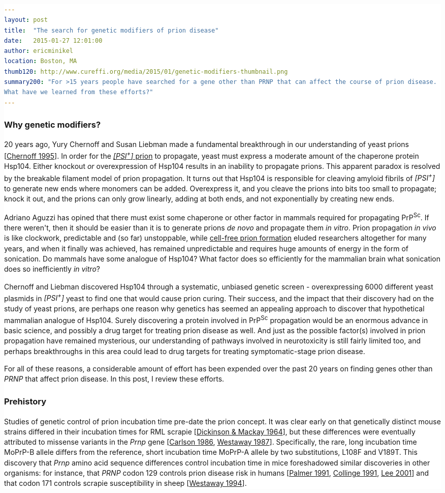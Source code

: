 ```yaml
---
layout: post
title:  "The search for genetic modifiers of prion disease"
date:   2015-01-27 12:01:00
author: ericminikel
location: Boston, MA
thumb120: http://www.cureffi.org/media/2015/01/genetic-modifiers-thumbnail.png
summary200: "For >15 years people have searched for a gene other than PRNP that can affect the course of prion disease. What have we learned from these efforts?"
---
```


### Why genetic modifiers?

20 years ago, Yury Chernoff and Susan Liebman made a fundamental breakthrough in our understanding of yeast prions [[Chernoff 1995]]. In order for the [<em>\[PSI<sup>+</sup>\]</em> prion](/2014/09/30/the-conformation-holds-the-information/) to propagate, yeast must express a moderate amount of the chaperone protein Hsp104. Either knockout *or* overexpression of Hsp104 results in an inability to propagate prions. This apparent paradox is resolved by the breakable filament model of prion propagation. It turns out that Hsp104 is responsible for cleaving amyloid fibrils of <em>\[PSI<sup>+</sup>\]</em> to generate new ends where monomers can be added. Overexpress it, and you cleave the prions into bits too small to propagate; knock it out, and the prions can only grow linearly, adding at both ends, and not exponentially by creating new ends.

Adriano Aguzzi has opined that there must exist some chaperone or other factor in mammals required for propagating PrP<sup>Sc</sup>. If there weren't, then it should be easier than it is to generate prions *de novo* and propagate them *in vitro*. Prion propagation *in vivo* is like clockwork, predictable and (so far) unstoppable, while [cell-free prion formation](/2013/10/28/the-evolution-of-cell-free-prion-conversion-assays/) eluded researchers altogether for many years, and when it finally was achieved, has remained unpredictable and requires huge amounts of energy in the form of sonication. Do mammals have some analogue of Hsp104? What factor does so efficiently for the mammalian brain what sonication does so inefficiently *in vitro*?

Chernoff and Liebman discovered Hsp104 through a systematic, unbiased genetic screen - overexpressing 6000 different yeast plasmids in <em>\[PSI<sup>+</sup>\]</em> yeast to find one that would cause prion curing. Their success, and the impact that their discovery had on the study of yeast prions, are perhaps one reason why genetics has seemed an appealing approach to discover that hypothetical mammalian analogue of Hsp104. Surely discovering a protein involved in PrP<sup>Sc</sup> propagation would be an enormous advance in basic science, and possibly a drug target for treating prion disease as well. And just as the possible factor(s) involved in prion propagation have remained mysterious, our understanding of pathways involved in neurotoxicity is still fairly limited too, and perhaps breakthroughs in this area could lead to drug targets for treating symptomatic-stage prion disease.

For all of these reasons, a considerable amount of effort has been expended over the past 20 years on finding genes other than *PRNP* that affect prion disease. In this post, I review these efforts.

### Prehistory

Studies of genetic control of prion incubation time pre-date the prion concept. It was clear early on that genetically distinct mouse strains differed in their incubation times for RML scrapie [[Dickinson & Mackay 1964]], but these differences were eventually attributed to missense variants in the *Prnp* gene [[Carlson 1986], [Westaway 1987]]. Specifically, the rare, long incubation time MoPrP-B allele differs from the reference, short incubation time MoPrP-A allele by two substitutions, L108F and V189T. This discovery that *Prnp* amino acid sequence differences control incubation time in mice foreshadowed similar discoveries in other organisms: for instance, that *PRNP* codon 129 controls prion disease risk in humans [[Palmer 1991], [Collinge 1991], [Lee 2001]] and that codon 171 controls scrapie susceptibility in sheep [[Westaway 1994]].


[Stephenson 2000]: http://www.ncbi.nlm.nih.gov/pubmed/11013074 "Stephenson DA, Chiotti K, Ebeling C, Groth D, DeArmond SJ, Prusiner SB, Carlson GA. Quantitative trait loci affecting prion incubation time in mice. Genomics. 2000 Oct 1;69(1):47-53. PubMed PMID: 11013074."
[Lloyd 2001]: http://www.ncbi.nlm.nih.gov/pubmed/11353827 "Lloyd SE, Onwuazor ON, Beck JA, Mallinson G, Farrall M, Targonski P, Collinge  J, Fisher EM. Identification of multiple quantitative trait loci linked to prion disease incubation period in mice. Proc Natl Acad Sci U S A. 2001 May 22;98(11):6279-83. Epub 2001 May 15. PubMed PMID: 11353827; PubMed Central PMCID: PMC33459."
[Manolakou 2001]: http://www.ncbi.nlm.nih.gov/pubmed/11404459 "Manolakou K, Beaton J, McConnell I, Farquar C, Manson J, Hastie ND, Bruce M, Jackson IJ. Genetic and environmental factors modify bovine spongiform encephalopathy incubation period in mice. Proc Natl Acad Sci U S A. 2001 Jun 19;98(13):7402-7. Epub 2001 Jun 12. PubMed PMID: 11404459; PubMed Central PMCID:  PMC34681."
[Lloyd 2002]: http://www.ncbi.nlm.nih.gov/pubmed/12481985 "Lloyd SE, Uphill JB, Targonski PV, Fisher EM, Collinge J. Identification of genetic loci affecting mouse-adapted bovine spongiform encephalopathy incubation time in mice. Neurogenetics. 2002 Oct;4(2):77-81. PubMed PMID: 12481985."
[Moreno 2003]: http://www.ncbi.nlm.nih.gov/pubmed/14704188/ "Moreno CR, Lantier F, Lantier I, Sarradin P, Elsen JM. Detection of new quantitative trait Loci for susceptibility to transmissible spongiform encephalopathies in mice. Genetics. 2003 Dec;165(4):2085-91. PubMed PMID: 14704188; PubMed Central PMCID: PMC1462892."
[Moreno 2008]: http://www.ncbi.nlm.nih.gov/pubmed/18493086/ "Moreno CR, Cosseddu GM, Schibler L, Roig A, Moazami-Goudarzi K, Andreoletti O, Eychenne F, Lajous D, Schelcher F, Cribiu EP, Laurent P, Vaiman D, Elsen JM. Identification of new quantitative trait Loci (other than the PRNP gene) modulating the scrapie incubation period in sheep. Genetics. 2008 May;179(1):723-6. doi: 10.1534/genetics.108.088146. PubMed PMID: 18493086; PubMed Central PMCID: PMC2390651."
[O'Shea 2008]: http://www.ncbi.nlm.nih.gov/pubmed/18716327 "O'Shea M, Maytham EG, Linehan JM, Brandner S, Collinge J, Lloyd SE. Investigation of mcp1 as a quantitative trait gene for prion disease incubation time in mouse. Genetics. 2008 Sep;180(1):559-66. doi: 10.1534/genetics.108.090894. Epub 2008 Aug 20. PubMed PMID: 18716327; PubMed Central PMCID: PMC2535705."
[Lloyd 2009]: http://www.ncbi.nlm.nih.gov/pubmed/19214206 "Lloyd SE, Maytham EG, Pota H, Grizenkova J, Molou E, Uphill J, Hummerich H, Whitfield J, Alpers MP, Mead S, Collinge J. HECTD2 is associated with susceptibility to mouse and human prion disease. PLoS Genet. 2009 Feb;5(2):e1000383. doi: 10.1371/journal.pgen.1000383. Epub 2009 Feb 13. PubMed PMID: 19214206; PubMed Central PMCID: PMC2633041."
[Moreno 2010]: http://www.ncbi.nlm.nih.gov/pubmed/19828762 "Moreno CR, Moazami-Goudarzi K, Briand S, Robert-Granié C, Weisbecker JL, Laurent P, Cribiu EP, Haley CS, Andréoletti O, Bishop SC, Pong-Wong R. Mapping of quantitative trait loci affecting classical scrapie incubation time in a population comprising several generations of scrapie-infected sheep. J Gen Virol. 2010 Feb;91(Pt 2):575-9. doi: 10.1099/vir.0.014134-0. Epub 2009 Oct 14. PubMed PMID: 19828762."
[Lloyd 2010]: http://www.ncbi.nlm.nih.gov/pubmed/19795140 "Lloyd SE, Maytham EG, Grizenkova J, Hummerich H, Collinge J. A Copine family member, Cpne8, is a candidate quantitative trait gene for prion disease incubation time in mouse. Neurogenetics. 2010 May;11(2):185-91. doi: 10.1007/s10048-009-0219-8. Epub 2009 Oct 1. PubMed PMID: 19795140; PubMed Central PMCID: PMC2854345."
[Murdoch 2010]: http://www.ncbi.nlm.nih.gov/pubmed/20350325 "Murdoch BM, Clawson ML, Laegreid WW, Stothard P, Settles M, McKay S, Prasad A, Wang Z, Moore SS, Williams JL. A 2cM genome-wide scan of European Holstein cattle affected by classical BSE. BMC Genet. 2010 Mar 29;11:20. doi: 10.1186/1471-2156-11-20. PubMed PMID: 20350325; PubMed Central PMCID: PMC2853485."
[Lloyd 2013]: http://www.ncbi.nlm.nih.gov/pubmed/23518043/ "Lloyd SE, Mead S, Collinge J. Genetics of prion diseases. Curr Opin Genet Dev. 2013 Jun;23(3):345-51. doi: 10.1016/j.gde.2013.02.012. Epub 2013 Mar 19. Review.  PubMed PMID: 23518043; PubMed Central PMCID: PMC3705206."
[Begum 2013]: http://discovery.ucl.ac.uk/1410699/ "Begum, R; (2013) Functional analysis of Hectd2: a prion disease modifier associated with incubation time. Doctoral thesis, UCL (University College London)."
[Kingsbury 1983]: http://www.ncbi.nlm.nih.gov/pubmed/6408182/ "Kingsbury DT, Kasper KC, Stites DP, Watson JD, Hogan RN, Prusiner SB. Genetic  control of scrapie and Creutzfeldt-Jakob disease in mice. J Immunol. 1983 Jul;131(1):491-6. PubMed PMID: 6408182."
[Mohri & Tateishi 1989]: http://www.ncbi.nlm.nih.gov/pubmed/2659733/ "Mohri S, Tateishi J. Host genetic control of incubation periods of Creutzfeldt-Jakob disease in mice. J Gen Virol. 1989 Jun;70 ( Pt 6):1391-400. PubMed PMID: 2659733."
[Grizenkova 2010]: http://www.ncbi.nlm.nih.gov/pubmed/21151910 "Grizenkova J, Akhtar S, Collinge J, Lloyd SE. The retinoic acid receptor beta (Rarb) region of Mmu14 is associated with prion disease incubation time in mouse. PLoS One. 2010 Dec 6;5(12):e15019. doi: 10.1371/journal.pone.0015019. PubMed PMID: 21151910; PubMed Central PMCID: PMC2997791."
[Hernandez-Sanchez 2002]: http://www.ncbi.nlm.nih.gov/pubmed/11919688 "Hernández-Sánchez J, Waddington D, Wiener P, Haley CS, Williams JL. Genome-wide search for markers associated with bovine spongiform encephalopathy.  Mamm Genome. 2002 Mar;13(3):164-8. PubMed PMID: 11919688."
[Zhang 2004]: http://www.ncbi.nlm.nih.gov/pubmed/15342524 "Zhang C, De Koning DJ, Hernández-Sánchez J, Haley CS, Williams JL, Wiener P. Mapping of multiple quantitative trait loci affecting bovine spongiform encephalopathy. Genetics. 2004 Aug;167(4):1863-72. PubMed PMID: 15342524; PubMed  Central PMCID: PMC1470995."
[Lander & Kruglyak 1995]: http://www.ncbi.nlm.nih.gov/pubmed/7581446 "Lander E, Kruglyak L. Genetic dissection of complex traits: guidelines for interpreting and reporting linkage results. Nat Genet. 1995 Nov;11(3):241-7. PubMed PMID: 7581446."
[Chakrabarti & Hegde 2009]: http://www.ncbi.nlm.nih.gov/pubmed/19524515 "Chakrabarti O, Hegde RS. Functional depletion of mahogunin by cytosolically exposed prion protein contributes to neurodegeneration. Cell. 2009 Jun 12;137(6):1136-47. doi: 10.1016/j.cell.2009.03.042. PubMed PMID: 19524515; PubMed Central PMCID: PMC2709807."
[Gunn & Carlson 2013]: http://www.ncbi.nlm.nih.gov/pubmed/23787699/ "Gunn TM, Carlson GA. RML prions act through Mahogunin and Attractin-independent pathways. Prion. 2013 Jul-Aug;7(4):267-71. doi: 10.4161/pri.25054. Epub 2013 May 31. PubMed PMID: 23787699; PubMed Central PMCID: PMC3904309."
[Silvius 2013]: http://www.ncbi.nlm.nih.gov/pubmed/23383230/ "Silvius D, Pitstick R, Ahn M, Meishery D, Oehler A, Barsh GS, DeArmond SJ, Carlson GA, Gunn TM. Levels of the Mahogunin Ring Finger 1 E3 ubiquitin ligase do not influence prion disease. PLoS One. 2013;8(1):e55575. doi: 10.1371/journal.pone.0055575. Epub 2013 Jan 30. PubMed PMID: 23383230; PubMed Central PMCID: PMC3559536."
[Hwang 2009]: http://www.ncbi.nlm.nih.gov/pubmed/19308092/ "Hwang D, Lee IY, Yoo H, Gehlenborg N, Cho JH, Petritis B, Baxter D, Pitstick R, Young R, Spicer D, Price ND, Hohmann JG, Dearmond SJ, Carlson GA, Hood LE. A systems approach to prion disease. Mol Syst Biol. 2009;5:252. doi: 10.1038/msb.2009.10. Epub 2009 Mar 24. PubMed PMID: 19308092; PubMed Central PMCID: PMC2671916."
[Lawson 2011]: http://www.ncbi.nlm.nih.gov/pubmed/22002429 "Lawson VA, Klemm HM, Welton JM, Masters CL, Crouch P, Cappai R, Ciccotosto GD. Gene knockout of tau expression does not contribute to the pathogenesis of prion  disease. J Neuropathol Exp Neurol. 2011 Nov;70(11):1036-45. doi: 10.1097/NEN.0b013e318235b471. PubMed PMID: 22002429."
[Michel 2012]: http://www.ncbi.nlm.nih.gov/pubmed/23002439 "Michel B, Ferguson A, Johnson T, Bender H, Meyerett-Reid C, Pulford B, von Teichman A, Seelig D, Weis JH, Telling GC, Aguzzi A, Zabel MD. Genetic depletion  of complement receptors CD21/35 prevents terminal prion disease in a mouse model  of chronic wasting disease. J Immunol. 2012 Nov 1;189(9):4520-7. doi: 10.4049/jimmunol.1201579. Epub 2012 Sep 21. PubMed PMID: 23002439; PubMed Central PMCID: PMC3478448."
[Sorce 2014]: http://www.ncbi.nlm.nih.gov/pubmed/25502554 "Sorce S, Nuvolone M, Keller A, Falsig J, Varol A, Schwarz P, Bieri M, Budka H, Aguzzi A. The Role of the NADPH Oxidase NOX2 in Prion Pathogenesis. PLoS Pathog.  2014 Dec 11;10(12):e1004531. doi: 10.1371/journal.ppat.1004531. eCollection 2014  Dec. PubMed PMID: 25502554; PubMed Central PMCID: PMC4263757."
[Felton 2005]: http://www.ncbi.nlm.nih.gov/pubmed/15886005 "Felton LM, Cunningham C, Rankine EL, Waters S, Boche D, Perry VH. MCP-1 and murine prion disease: separation of early behavioural dysfunction from overt clinical disease. Neurobiol Dis. 2005 Nov;20(2):283-95. PubMed PMID: 15886005."
[Mead 2009]: http://www.ncbi.nlm.nih.gov/pubmed/19081515/ "Mead S, Poulter M, Uphill J, Beck J, Whitfield J, Webb TE, Campbell T, Adamson G, Deriziotis P, Tabrizi SJ, Hummerich H, Verzilli C, Alpers MP, Whittaker JC, Collinge J. Genetic risk factors for variant Creutzfeldt-Jakob disease: a genome-wide association study. Lancet Neurol. 2009 Jan;8(1):57-66. doi: 10.1016/S1474-4422(08)70265-5. PubMed PMID: 19081515; PubMed Central PMCID: PMC2643048."
[Mead 2012]: http://www.ncbi.nlm.nih.gov/pubmed/22210626 "Mead S, Uphill J, Beck J, Poulter M, Campbell T, Lowe J, Adamson G, Hummerich  H, Klopp N, Rückert IM, Wichmann HE, Azazi D, Plagnol V, Pako WH, Whitfield J, Alpers MP, Whittaker J, Balding DJ, Zerr I, Kretzschmar H, Collinge J. Genome-wide association study in multiple human prion diseases suggests genetic risk factors additional to PRNP. Hum Mol Genet. 2012 Apr 15;21(8):1897-906. doi:  10.1093/hmg/ddr607. Epub 2011 Dec 30. PubMed PMID: 22210626; PubMed Central PMCID: PMC3313791."
[Murdoch 2011]: http://www.ncbi.nlm.nih.gov/pubmed/22073200 "Murdoch BM, Murdoch GK, Settles M, McKay S, Williams JL, Moore SS. Genome-wide scan identifies loci associated with classical BSE occurrence. PLoS One. 2011;6(11):e26819. doi: 10.1371/journal.pone.0026819. Epub 2011 Nov 4. PubMed PMID: 22073200; PubMed Central PMCID: PMC3208576."
[Tamguney 2008]: http://www.ncbi.nlm.nih.gov/pubmed/18559949 "Tamgüney G, Giles K, Glidden DV, Lessard P, Wille H, Tremblay P, Groth DF, Yehiely F, Korth C, Moore RC, Tatzelt J, Rubinstein E, Boucheix C, Yang X, Stanley P, Lisanti MP, Dwek RA, Rudd PM, Moskovitz J, Epstein CJ, Cruz TD, Kuziel WA, Maeda N, Sap J, Ashe KH, Carlson GA, Tesseur I, Wyss-Coray T, Mucke L, Weisgraber KH, Mahley RW, Cohen FE, Prusiner SB. Genes contributing to prion pathogenesis. J Gen Virol. 2008 Jul;89(Pt 7):1777-88. doi: 10.1099/vir.0.2008/001255-0. PubMed PMID: 18559949; PubMed Central PMCID: PMC2828448."
[Chernoff 1995]: http://www.ncbi.nlm.nih.gov/pubmed/7754373 "Chernoff YO, Lindquist SL, Ono B, Inge-Vechtomov SG, Liebman SW. Role of the chaperone protein Hsp104 in propagation of the yeast prion-like factor [psi+]. Science. 1995 May 12;268(5212):880-4. PubMed PMID: 7754373."
[Dickinson & Mackay 1964]: http://www.ncbi.nlm.nih.gov/pubmed/14167576 "DICKINSON AG, MACKAY JM. GENETICAL CONTROL OF THE INCUBATION PERIOD IN MICE OF THE NEUROLOGICAL DISEASE, SCRAPIE. Heredity (Edinb). 1964 May;19:279-88. PubMed PMID: 14167576."
[Carlson 1986]: http://www.ncbi.nlm.nih.gov/pubmed/3015416 "Carlson GA, Kingsbury DT, Goodman PA, Coleman S, Marshall ST, DeArmond S, Westaway D, Prusiner SB. Linkage of prion protein and scrapie incubation time genes. Cell. 1986 Aug 15;46(4):503-11. PubMed PMID: 3015416."
[Westaway 1987]: http://www.ncbi.nlm.nih.gov/pubmed/2890436 "Westaway D, Goodman PA, Mirenda CA, McKinley MP, Carlson GA, Prusiner SB. Distinct prion proteins in short and long scrapie incubation period mice. Cell. 1987 Nov 20;51(4):651-62. PubMed PMID: 2890436."
[Collinge 1991]: http://www.ncbi.nlm.nih.gov/pubmed/1675319 "Collinge J, Palmer MS, Dryden AJ. Genetic predisposition to iatrogenic Creutzfeldt-Jakob disease. Lancet. 1991 Jun 15;337(8755):1441-2. PubMed PMID: 1675319."
[Palmer 1991]: http://www.ncbi.nlm.nih.gov/pubmed/1677164 "Palmer MS, Dryden AJ, Hughes JT, Collinge J. Homozygous prion protein genotype predisposes to sporadic Creutzfeldt-Jakob disease. Nature. 1991 Jul 25;352(6333):340-2. Erratum in: Nature 1991 Aug 8;352(6335):547. PubMed PMID: 1677164."
[Westaway 1994]: http://www.ncbi.nlm.nih.gov/pubmed/7926780 "Westaway D, Zuliani V, Cooper CM, Da Costa M, Neuman S, Jenny AL, Detwiler L,  Prusiner SB. Homozygosity for prion protein alleles encoding glutamine-171 renders sheep susceptible to natural scrapie. Genes Dev. 1994 Apr 15;8(8):959-69. PubMed PMID: 7926780."
[Lee 2001]: http://www.ncbi.nlm.nih.gov/pubmed/11120925 "Lee HS, Brown P, Cervenáková L, Garruto RM, Alpers MP, Gajdusek DC, Goldfarb LG. Increased susceptibility to Kuru of carriers of the PRNP 129 methionine/methionine genotype. J Infect Dis. 2001 Jan 15;183(2):192-196. Epub 2000 Dec 21. PubMed PMID: 11120925."
[Grizenkova 2010]: http://www.ncbi.nlm.nih.gov/pubmed/21151910 "Grizenkova J, Akhtar S, Collinge J, Lloyd SE. The retinoic acid receptor beta  (Rarb) region of Mmu14 is associated with prion disease incubation time in mouse. PLoS One. 2010 Dec 6;5(12):e15019. doi: 10.1371/journal.pone.0015019. PubMed PMID: 21151910; PubMed Central PMCID: PMC2997791."
[Behrens 2001]: http://www.ncbi.nlm.nih.gov/pubmed/11306558/ "Behrens A, Brandner S, Genoud N, Aguzzi A. Normal neurogenesis and scrapie pathogenesis in neural grafts lacking the prion protein homologue Doppel. EMBO Rep. 2001 Apr;2(4):347-52. PubMed PMID: 11306558; PubMed Central PMCID: PMC1083878."
[Behrens 2002]: http://www.ncbi.nlm.nih.gov/pubmed/12110578/ "Behrens A, Genoud N, Naumann H, Rülicke T, Janett F, Heppner FL, Ledermann B,  Aguzzi A. Absence of the prion protein homologue Doppel causes male sterility. EMBO J. 2002 Jul 15;21(14):3652-8. PubMed PMID: 12110578; PubMed Central PMCID: PMC125402."
[Paisley 2004]: http://www.ncbi.nlm.nih.gov/pubmed/15161660/ "Paisley D, Banks S, Selfridge J, McLennan NF, Ritchie AM, McEwan C, Irvine DS, Saunders PT, Manson JC, Melton DW. Male infertility and DNA damage in Doppel knockout and prion protein/Doppel double-knockout mice. Am J Pathol. 2004 Jun;164(6):2279-88. PubMed PMID: 15161660; PubMed Central PMCID: PMC1615753."
[Daude 2012]: http://www.ncbi.nlm.nih.gov/pubmed/22619325 "Daude N, Wohlgemuth S, Brown R, Pitstick R, Gapeshina H, Yang J, Carlson GA, Westaway D. Knockout of the prion protein (PrP)-like Sprn gene does not produce embryonic lethality in combination with PrP(C)-deficiency. Proc Natl Acad Sci U S A. 2012 Jun 5;109(23):9035-40. doi: 10.1073/pnas.1202130109. Epub 2012 May 22. PubMed PMID: 22619325; PubMed Central PMCID: PMC3384183."
[He 2003]: http://www.ncbi.nlm.nih.gov/pubmed/12560552 "He L, Lu XY, Jolly AF, Eldridge AG, Watson SJ, Jackson PK, Barsh GS, Gunn TM.  Spongiform degeneration in mahoganoid mutant mice. Science. 2003 Jan 31;299(5607):710-2. PubMed PMID: 12560552."
